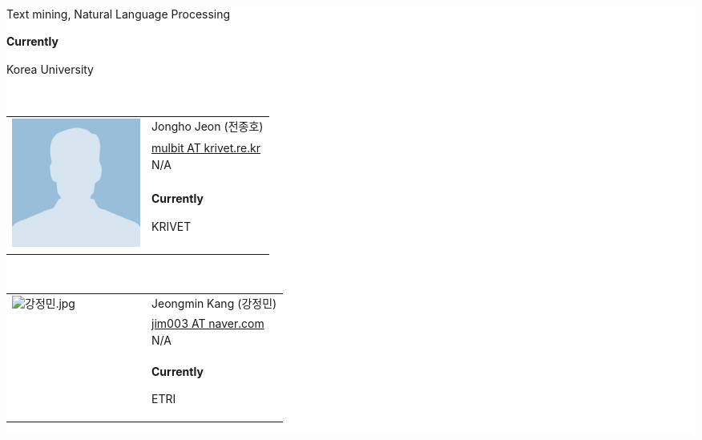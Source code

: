 
<p class="0">Text mining, Natural Language Processing</p>


<p style="FONT-WEIGHT: bold"><b>Currently</b></p>


<p>Korea University</p>

</td></tr></tbody></table><br />
<table style="MIN-WIDTH: 50%" class="pure-table pure-table-horizontal" style="text-align:center">
<tbody>
<tr>
<td rowspan="3" valign="center" width="160"><img alt="전종호.png" src="/assets/images/noface.png" editor_component="image_link" width="160" /> </td>
<td>Jongho Jeon (전종호)</td></tr>
<tr>
<td><i class="fas fa-fw fa-envelope-square"></i><a href="mailto:mulbit@krivet.re.kr">mulbit AT krivet.re.kr</a><br /><i class="fa fa-home"></i>N/A </td></tr>
<tr>
<td>
<p style="FONT-WEIGHT: bold"><b>Currently</b></p>


<p>KRIVET</p>

</td></tr></tbody></table><br />
<table style="MIN-WIDTH: 50%" class="pure-table pure-table-horizontal" style="text-align:center">
<tbody>
<tr>
<td rowspan="3" valign="center" width="160"><img alt="강정민.jpg" src="/assets/images/JeongminKang.jpg" editor_component="image_link" width="160" /> </td>
<td>Jeongmin Kang (강정민)</td></tr>
<tr>
<td><i class="fas fa-fw fa-envelope-square"></i><a href="mailto:jim003@naver.com">jim003 AT naver.com</a><br /><i class="fa fa-home"></i>N/A </td></tr>
<tr>
<td>
<p style="FONT-WEIGHT: bold"><b>Currently</b></p>


<p>ETRI</p>

</td></tr></tbody></table>

<table style="MIN-WIDTH: 50%" class="pure-table pure-table-horizontal" style="text-align:center">
<tbody>
<tr>